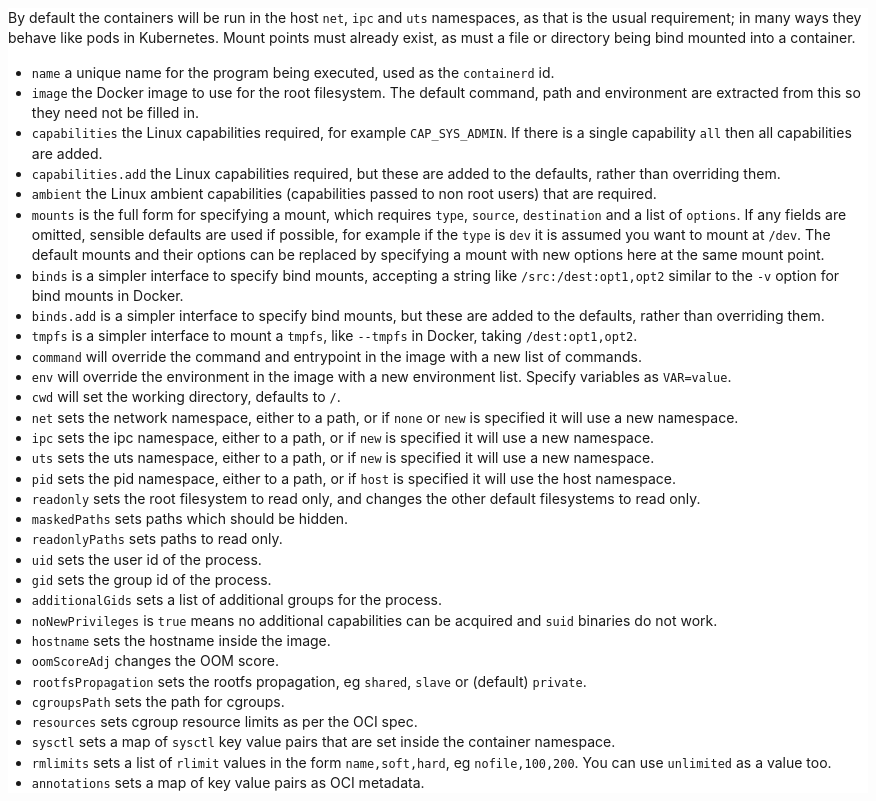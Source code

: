 By default the containers will be run in the host `net`, `ipc` and `uts` namespaces, as that is the usual requirement;
in many ways they behave like pods in Kubernetes. Mount points must already exist, as must a file or directory being
bind mounted into a container.

- `name` a unique name for the program being executed, used as the `containerd` id.
- `image` the Docker image to use for the root filesystem. The default command, path and environment are
  extracted from this so they need not be filled in.
- `capabilities` the Linux capabilities required, for example `CAP_SYS_ADMIN`. If there is a single
  capability `all` then all capabilities are added.
- `capabilities.add` the Linux capabilities required, but these are added to the defaults, rather than overriding them.
- `ambient` the Linux ambient capabilities (capabilities passed to non root users) that are required.
- `mounts` is the full form for specifying a mount, which requires `type`, `source`, `destination`
  and a list of `options`. If any fields are omitted, sensible defaults are used if possible, for example
  if the `type` is `dev` it is assumed you want to mount at `/dev`. The default mounts and their options
  can be replaced by specifying a mount with new options here at the same mount point.
- `binds` is a simpler interface to specify bind mounts, accepting a string like `/src:/dest:opt1,opt2`
  similar to the `-v` option for bind mounts in Docker.
- `binds.add` is a simpler interface to specify bind mounts, but these are added to the defaults, rather than overriding them.
- `tmpfs` is a simpler interface to mount a `tmpfs`, like `--tmpfs` in Docker, taking `/dest:opt1,opt2`.
- `command` will override the command and entrypoint in the image with a new list of commands.
- `env` will override the environment in the image with a new environment list. Specify variables as `VAR=value`.
- `cwd` will set the working directory, defaults to `/`.
- `net` sets the network namespace, either to a path, or if `none` or `new` is specified it will use a new namespace.
- `ipc` sets the ipc namespace, either to a path, or if `new` is specified it will use a new namespace.
- `uts` sets the uts namespace, either to a path, or if `new` is specified it will use a new namespace.
- `pid` sets the pid namespace, either to a path, or if `host` is specified it will use the host namespace.
- `readonly` sets the root filesystem to read only, and changes the other default filesystems to read only.
- `maskedPaths` sets paths which should be hidden.
- `readonlyPaths` sets paths to read only.
- `uid` sets the user id of the process.
- `gid` sets the group id of the process.
- `additionalGids` sets a list of additional groups for the process.
- `noNewPrivileges` is `true` means no additional capabilities can be acquired and `suid` binaries do not work.
- `hostname` sets the hostname inside the image.
- `oomScoreAdj` changes the OOM score.
- `rootfsPropagation` sets the rootfs propagation, eg `shared`, `slave` or (default) `private`.
- `cgroupsPath` sets the path for cgroups.
- `resources` sets cgroup resource limits as per the OCI spec.
- `sysctl` sets a map of `sysctl` key value pairs that are set inside the container namespace.
- `rmlimits` sets a list of `rlimit` values in the form `name,soft,hard`, eg `nofile,100,200`. You can use `unlimited` as a value too.
- `annotations` sets a map of key value pairs as OCI metadata.
